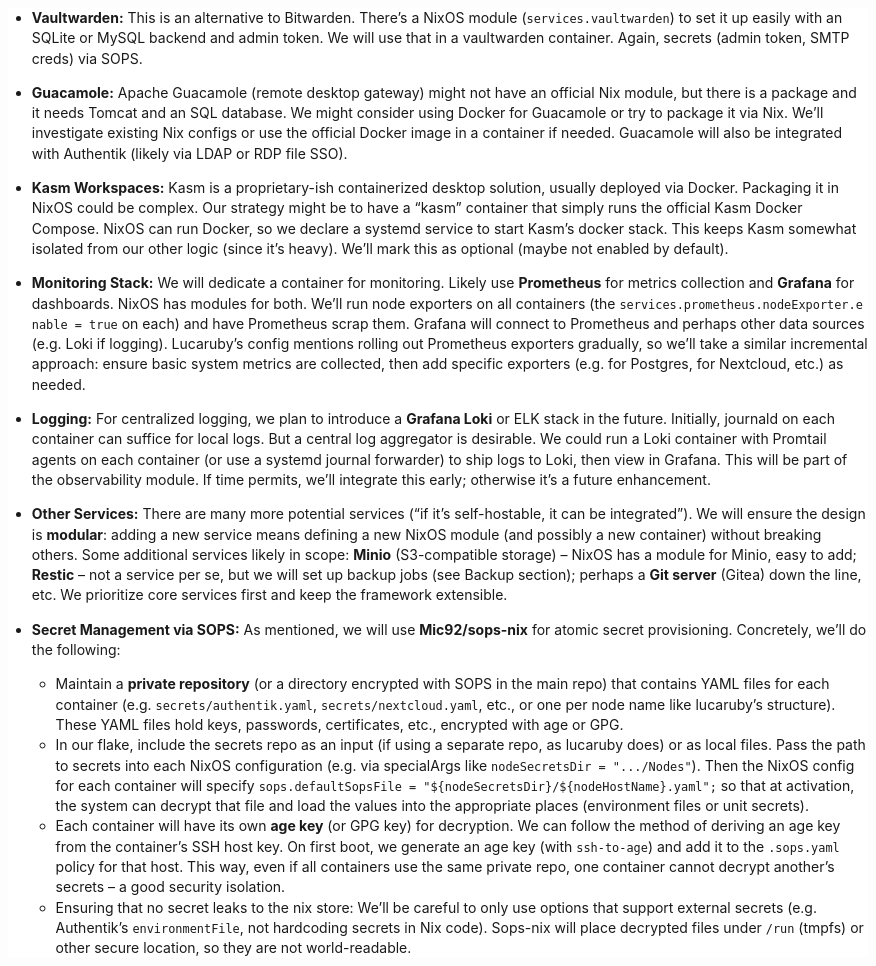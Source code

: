   * **Vaultwarden:** This is an alternative to Bitwarden. There’s a NixOS module (`services.vaultwarden`) to set it up easily with an SQLite or MySQL backend and admin token. We will use that in a vaultwarden container. Again, secrets (admin token, SMTP creds) via SOPS.
  * **Guacamole:** Apache Guacamole (remote desktop gateway) might not have an official Nix module, but there is a package and it needs Tomcat and an SQL database. We might consider using Docker for Guacamole or try to package it via Nix. We’ll investigate existing Nix configs or use the official Docker image in a container if needed. Guacamole will also be integrated with Authentik (likely via LDAP or RDP file SSO).
  * **Kasm Workspaces:** Kasm is a proprietary-ish containerized desktop solution, usually deployed via Docker. Packaging it in NixOS could be complex. Our strategy might be to have a “kasm” container that simply runs the official Kasm Docker Compose. NixOS can run Docker, so we declare a systemd service to start Kasm’s docker stack. This keeps Kasm somewhat isolated from our other logic (since it’s heavy). We’ll mark this as optional (maybe not enabled by default).
  * **Monitoring Stack:** We will dedicate a container for monitoring. Likely use **Prometheus** for metrics collection and **Grafana** for dashboards. NixOS has modules for both. We’ll run node exporters on all containers (the `services.prometheus.nodeExporter.enable = true` on each) and have Prometheus scrap them. Grafana will connect to Prometheus and perhaps other data sources (e.g. Loki if logging). Lucaruby’s config mentions rolling out Prometheus exporters gradually, so we’ll take a similar incremental approach: ensure basic system metrics are collected, then add specific exporters (e.g. for Postgres, for Nextcloud, etc.) as needed.
  * **Logging:** For centralized logging, we plan to introduce a **Grafana Loki** or ELK stack in the future. Initially, journald on each container can suffice for local logs. But a central log aggregator is desirable. We could run a Loki container with Promtail agents on each container (or use a systemd journal forwarder) to ship logs to Loki, then view in Grafana. This will be part of the observability module. If time permits, we’ll integrate this early; otherwise it’s a future enhancement.
  * **Other Services:** There are many more potential services (“if it’s self-hostable, it can be integrated”). We will ensure the design is **modular**: adding a new service means defining a new NixOS module (and possibly a new container) without breaking others. Some additional services likely in scope: **Minio** (S3-compatible storage) – NixOS has a module for Minio, easy to add; **Restic** – not a service per se, but we will set up backup jobs (see Backup section); perhaps a **Git server** (Gitea) down the line, etc. We prioritize core services first and keep the framework extensible.

* **Secret Management via SOPS:** As mentioned, we will use **Mic92/sops-nix** for atomic secret provisioning. Concretely, we’ll do the following:

  * Maintain a **private repository** (or a directory encrypted with SOPS in the main repo) that contains YAML files for each container (e.g. `secrets/authentik.yaml`, `secrets/nextcloud.yaml`, etc., or one per node name like lucaruby’s structure). These YAML files hold keys, passwords, certificates, etc., encrypted with age or GPG.
  * In our flake, include the secrets repo as an input (if using a separate repo, as lucaruby does) or as local files. Pass the path to secrets into each NixOS configuration (e.g. via specialArgs like `nodeSecretsDir = ".../Nodes"`). Then the NixOS config for each container will specify `sops.defaultSopsFile = "${nodeSecretsDir}/${nodeHostName}.yaml";` so that at activation, the system can decrypt that file and load the values into the appropriate places (environment files or unit secrets).
  * Each container will have its own **age key** (or GPG key) for decryption. We can follow the method of deriving an age key from the container’s SSH host key. On first boot, we generate an age key (with `ssh-to-age`) and add it to the `.sops.yaml` policy for that host. This way, even if all containers use the same private repo, one container cannot decrypt another’s secrets – a good security isolation.
  * Ensuring that no secret leaks to the nix store: We’ll be careful to only use options that support external secrets (e.g. Authentik’s `environmentFile`, not hardcoding secrets in Nix code). Sops-nix will place decrypted files under `/run` (tmpfs) or other secure location, so they are not world-readable.
